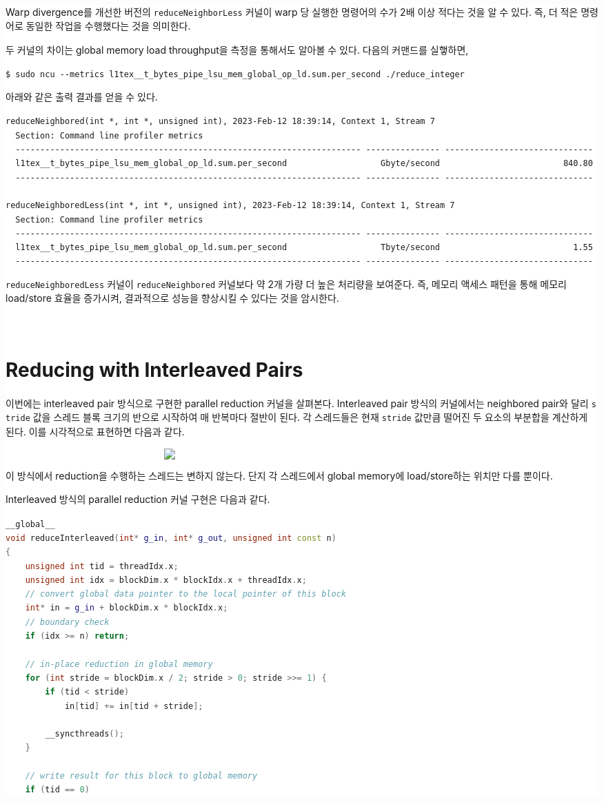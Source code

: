 Warp divergence를 개선한 버전의 `reduceNeighborLess` 커널이 warp 당 실행한 명령어의 수가 2배 이상 적다는 것을 알 수 있다. 즉, 더 적은 명령어로 동일한 작업을 수행했다는 것을 의미한다.

두 커널의 차이는 global memory load throughput을 측정을 통해서도 알아볼 수 있다. 다음의 커맨드를 실햏하면,
```
$ sudo ncu --metrics l1tex__t_bytes_pipe_lsu_mem_global_op_ld.sum.per_second ./reduce_integer
```

아래와 같은 출력 결과를 얻을 수 있다.
```
reduceNeighbored(int *, int *, unsigned int), 2023-Feb-12 18:39:14, Context 1, Stream 7
  Section: Command line profiler metrics
  ---------------------------------------------------------------------- --------------- ------------------------------
  l1tex__t_bytes_pipe_lsu_mem_global_op_ld.sum.per_second                   Gbyte/second                         840.80
  ---------------------------------------------------------------------- --------------- ------------------------------

reduceNeighboredLess(int *, int *, unsigned int), 2023-Feb-12 18:39:14, Context 1, Stream 7
  Section: Command line profiler metrics
  ---------------------------------------------------------------------- --------------- ------------------------------
  l1tex__t_bytes_pipe_lsu_mem_global_op_ld.sum.per_second                   Tbyte/second                           1.55
  ---------------------------------------------------------------------- --------------- ------------------------------
```

`reduceNeighboredLess` 커널이 `reduceNeighbored` 커널보다 약 2개 가량 더 높은 처리량을 보여준다. 즉, 메모리 액세스 패턴을 통해 메모리 load/store 효율을 증가시켜, 결과적으로 성능을 향상시킬 수 있다는 것을 암시한다.

<br>

# Reducing with Interleaved Pairs

이번에는 interleaved pair 방식으로 구현한 parallel reduction 커널을 살펴본다. Interleaved pair 방식의 커널에서는 neighbored pair와 달리 `stride` 값을 스레드 블록 크기의 반으로 시작하여 매 반복마다 절반이 된다. 각 스레드들은 현재 `stride` 값만큼 떨어진 두 요소의 부분합을 계산하게 된다. 이를 시각적으로 표현하면 다음과 같다.

<img src="https://img1.daumcdn.net/thumb/R1280x0/?scode=mtistory2&fname=https%3A%2F%2Fblog.kakaocdn.net%2Fdn%2Fpdn51%2FbtrY2onc38d%2FbHMMYu1rdz4TGcE9RpKnqk%2Fimg.png" width=400px style="display: block; margin: 0 auto"/>

이 방식에서 reduction을 수행하는 스레드는 변하지 않는다. 단지 각 스레드에서 global memory에 load/store하는 위치만 다를 뿐이다.

Interleaved 방식의 parallel reduction 커널 구현은 다음과 같다.
```c++
__global__
void reduceInterleaved(int* g_in, int* g_out, unsigned int const n)
{
    unsigned int tid = threadIdx.x;
    unsigned int idx = blockDim.x * blockIdx.x + threadIdx.x;
    // convert global data pointer to the local pointer of this block
    int* in = g_in + blockDim.x * blockIdx.x;
    // boundary check
    if (idx >= n) return;

    // in-place reduction in global memory
    for (int stride = blockDim.x / 2; stride > 0; stride >>= 1) {
        if (tid < stride)
            in[tid] += in[tid + stride];
        
        __syncthreads();
    }

    // write result for this block to global memory
    if (tid == 0)
```